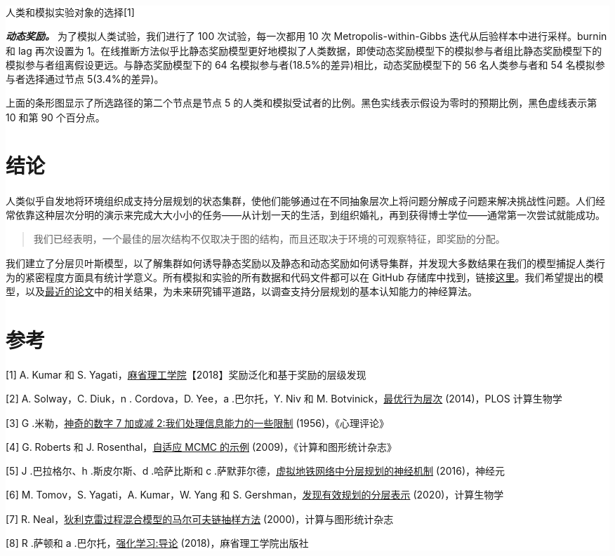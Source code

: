 人类和模拟实验对象的选择[1]

***动态奖励。*** 为了模拟人类试验，我们进行了 100 次试验，每一次都用 10 次 Metropolis-within-Gibbs 迭代从后验样本中进行采样。burnin 和 lag 再次设置为 1。在线推断方法似乎比静态奖励模型更好地模拟了人类数据，即使动态奖励模型下的模拟参与者组比静态奖励模型下的模拟参与者组离假设更远。与静态奖励模型下的 64 名模拟参与者(18.5%的差异)相比，动态奖励模型下的 56 名人类参与者和 54 名模拟参与者选择通过节点 5(3.4%的差异)。

上面的条形图显示了所选路径的第二个节点是节点 5 的人类和模拟受试者的比例。黑色实线表示假设为零时的预期比例，黑色虚线表示第 10 和第 90 个百分点。

# 结论

人类似乎自发地将环境组织成支持分层规划的状态集群，使他们能够通过在不同抽象层次上将问题分解成子问题来解决挑战性问题。人们经常依靠这种层次分明的演示来完成大大小小的任务——从计划一天的生活，到组织婚礼，再到获得博士学位——通常第一次尝试就能成功。

> 我们已经表明，一个最佳的层次结构不仅取决于图的结构，而且还取决于环境的可观察特征，即奖励的分配。

我们建立了分层贝叶斯模型，以了解集群如何诱导静态奖励以及静态和动态奖励如何诱导集群，并发现大多数结果在我们的模型捕捉人类行为的紧密程度方面具有统计学意义。所有模拟和实验的所有数据和代码文件都可以在 GitHub 存储库中找到，链接[这里](https://github.com/agnikumar/chunking)。我们希望提出的模型，以及[最近的论文](https://journals.plos.org/ploscompbiol/article?id=10.1371/journal.pcbi.1007594&rev=2)中的相关结果，为未来研究铺平道路，以调查支持分层规划的基本认知能力的神经算法。

# 参考

[1] A. Kumar 和 S. Yagati，[麻省理工学院](http://www.mit.edu/afs/athena.mit.edu/user/a/g/agnik/www/assets/files/hierarchical_rl.pdf)【2018】奖励泛化和基于奖励的层级发现

[2] A. Solway，C. Diuk，n . Cordova，D. Yee，a .巴尔托，Y. Niv 和 M. Botvinick，[最优行为层次](http://alm.plos.org/works/doi.org/10.1371/journal.pcbi.1003779?source_id=twitter) (2014)，PLOS 计算生物学

[3] G .米勒，[神奇的数字 7 加或减 2:我们处理信息能力的一些限制](https://psycnet.apa.org/record/1957-02914-001) (1956)，《心理评论》

[4] G. Roberts 和 J. Rosenthal，[自适应 MCMC 的示例](https://www.tandfonline.com/doi/abs/10.1198/jcgs.2009.06134) (2009)，《计算和图形统计杂志》

[5] J .巴拉格尔、h .斯皮尔斯、d .哈萨比斯和 c .萨默菲尔德，[虚拟地铁网络中分层规划的神经机制](https://www.researchgate.net/publication/303357683_Neural_Mechanisms_of_Hierarchical_Planning_in_a_Virtual_Subway_Network) (2016)，神经元

[6] M. Tomov，S. Yagati，A. Kumar，W. Yang 和 S. Gershman，[发现有效规划的分层表示](https://journals.plos.org/ploscompbiol/article?id=10.1371/journal.pcbi.1007594&rev=2) (2020)，计算生物学

[7] R. Neal，[狄利克雷过程混合模型的马尔可夫链抽样方法](https://amstat.tandfonline.com/doi/abs/10.1080/10618600.2000.10474879) (2000)，计算与图形统计杂志

[8] R .萨顿和 a .巴尔托，[强化学习:导论](https://web.stanford.edu/class/psych209/Readings/SuttonBartoIPRLBook2ndEd.pdf) (2018)，麻省理工学院出版社